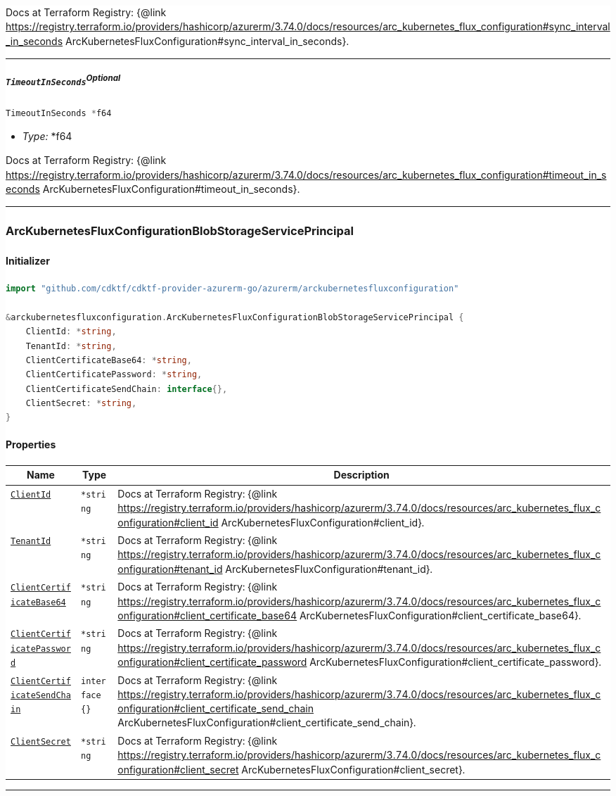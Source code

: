 Docs at Terraform Registry: {@link https://registry.terraform.io/providers/hashicorp/azurerm/3.74.0/docs/resources/arc_kubernetes_flux_configuration#sync_interval_in_seconds ArcKubernetesFluxConfiguration#sync_interval_in_seconds}.

---

##### `TimeoutInSeconds`<sup>Optional</sup> <a name="TimeoutInSeconds" id="@cdktf/provider-azurerm.arcKubernetesFluxConfiguration.ArcKubernetesFluxConfigurationBlobStorage.property.timeoutInSeconds"></a>

```go
TimeoutInSeconds *f64
```

- *Type:* *f64

Docs at Terraform Registry: {@link https://registry.terraform.io/providers/hashicorp/azurerm/3.74.0/docs/resources/arc_kubernetes_flux_configuration#timeout_in_seconds ArcKubernetesFluxConfiguration#timeout_in_seconds}.

---

### ArcKubernetesFluxConfigurationBlobStorageServicePrincipal <a name="ArcKubernetesFluxConfigurationBlobStorageServicePrincipal" id="@cdktf/provider-azurerm.arcKubernetesFluxConfiguration.ArcKubernetesFluxConfigurationBlobStorageServicePrincipal"></a>

#### Initializer <a name="Initializer" id="@cdktf/provider-azurerm.arcKubernetesFluxConfiguration.ArcKubernetesFluxConfigurationBlobStorageServicePrincipal.Initializer"></a>

```go
import "github.com/cdktf/cdktf-provider-azurerm-go/azurerm/arckubernetesfluxconfiguration"

&arckubernetesfluxconfiguration.ArcKubernetesFluxConfigurationBlobStorageServicePrincipal {
	ClientId: *string,
	TenantId: *string,
	ClientCertificateBase64: *string,
	ClientCertificatePassword: *string,
	ClientCertificateSendChain: interface{},
	ClientSecret: *string,
}
```

#### Properties <a name="Properties" id="Properties"></a>

| **Name** | **Type** | **Description** |
| --- | --- | --- |
| <code><a href="#@cdktf/provider-azurerm.arcKubernetesFluxConfiguration.ArcKubernetesFluxConfigurationBlobStorageServicePrincipal.property.clientId">ClientId</a></code> | <code>*string</code> | Docs at Terraform Registry: {@link https://registry.terraform.io/providers/hashicorp/azurerm/3.74.0/docs/resources/arc_kubernetes_flux_configuration#client_id ArcKubernetesFluxConfiguration#client_id}. |
| <code><a href="#@cdktf/provider-azurerm.arcKubernetesFluxConfiguration.ArcKubernetesFluxConfigurationBlobStorageServicePrincipal.property.tenantId">TenantId</a></code> | <code>*string</code> | Docs at Terraform Registry: {@link https://registry.terraform.io/providers/hashicorp/azurerm/3.74.0/docs/resources/arc_kubernetes_flux_configuration#tenant_id ArcKubernetesFluxConfiguration#tenant_id}. |
| <code><a href="#@cdktf/provider-azurerm.arcKubernetesFluxConfiguration.ArcKubernetesFluxConfigurationBlobStorageServicePrincipal.property.clientCertificateBase64">ClientCertificateBase64</a></code> | <code>*string</code> | Docs at Terraform Registry: {@link https://registry.terraform.io/providers/hashicorp/azurerm/3.74.0/docs/resources/arc_kubernetes_flux_configuration#client_certificate_base64 ArcKubernetesFluxConfiguration#client_certificate_base64}. |
| <code><a href="#@cdktf/provider-azurerm.arcKubernetesFluxConfiguration.ArcKubernetesFluxConfigurationBlobStorageServicePrincipal.property.clientCertificatePassword">ClientCertificatePassword</a></code> | <code>*string</code> | Docs at Terraform Registry: {@link https://registry.terraform.io/providers/hashicorp/azurerm/3.74.0/docs/resources/arc_kubernetes_flux_configuration#client_certificate_password ArcKubernetesFluxConfiguration#client_certificate_password}. |
| <code><a href="#@cdktf/provider-azurerm.arcKubernetesFluxConfiguration.ArcKubernetesFluxConfigurationBlobStorageServicePrincipal.property.clientCertificateSendChain">ClientCertificateSendChain</a></code> | <code>interface{}</code> | Docs at Terraform Registry: {@link https://registry.terraform.io/providers/hashicorp/azurerm/3.74.0/docs/resources/arc_kubernetes_flux_configuration#client_certificate_send_chain ArcKubernetesFluxConfiguration#client_certificate_send_chain}. |
| <code><a href="#@cdktf/provider-azurerm.arcKubernetesFluxConfiguration.ArcKubernetesFluxConfigurationBlobStorageServicePrincipal.property.clientSecret">ClientSecret</a></code> | <code>*string</code> | Docs at Terraform Registry: {@link https://registry.terraform.io/providers/hashicorp/azurerm/3.74.0/docs/resources/arc_kubernetes_flux_configuration#client_secret ArcKubernetesFluxConfiguration#client_secret}. |

---
